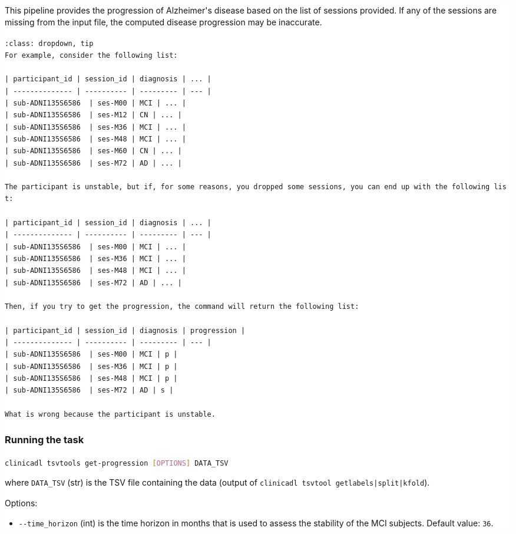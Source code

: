 This pipeline provides the progression of Alzheimer's disease based on the list of sessions provided. If any of the sessions are missing from the input file, the computed disease progression may be inaccurate.

````{admonition} Example
:class: dropdown, tip
For example, consider the following list:

| participant_id | session_id | diagnosis | ... |
| -------------- | ---------- | --------- | --- |
| sub-ADNI135S6586  | ses-M00 | MCI | ... |
| sub-ADNI135S6586  | ses-M12 | CN | ... |
| sub-ADNI135S6586  | ses-M36 | MCI | ... |
| sub-ADNI135S6586  | ses-M48 | MCI | ... |
| sub-ADNI135S6586  | ses-M60 | CN | ... |
| sub-ADNI135S6586  | ses-M72 | AD | ... |

The participant is unstable, but if, for some reasons, you dropped some sessions, you can end up with the following list:

| participant_id | session_id | diagnosis | ... |
| -------------- | ---------- | --------- | --- |
| sub-ADNI135S6586  | ses-M00 | MCI | ... |
| sub-ADNI135S6586  | ses-M36 | MCI | ... |
| sub-ADNI135S6586  | ses-M48 | MCI | ... |
| sub-ADNI135S6586  | ses-M72 | AD | ... |

Then, if you try to get the progression, the command will return the following list:

| participant_id | session_id | diagnosis | progression |
| -------------- | ---------- | --------- | --- |
| sub-ADNI135S6586  | ses-M00 | MCI | p |
| sub-ADNI135S6586  | ses-M36 | MCI | p |
| sub-ADNI135S6586  | ses-M48 | MCI | p |
| sub-ADNI135S6586  | ses-M72 | AD | s |

What is wrong because the participant is unstable.

````



### Running the task

```bash
clinicadl tsvtools get-progression [OPTIONS] DATA_TSV
```
where `DATA_TSV` (str) is the TSV file containing the data 
(output of `clinicadl tsvtool getlabels|split|kfold`).

Options:
  - `--time_horizon` (int) is the time horizon in months that is used to assess the stability of the MCI subjects.
  Default value: `36`.
